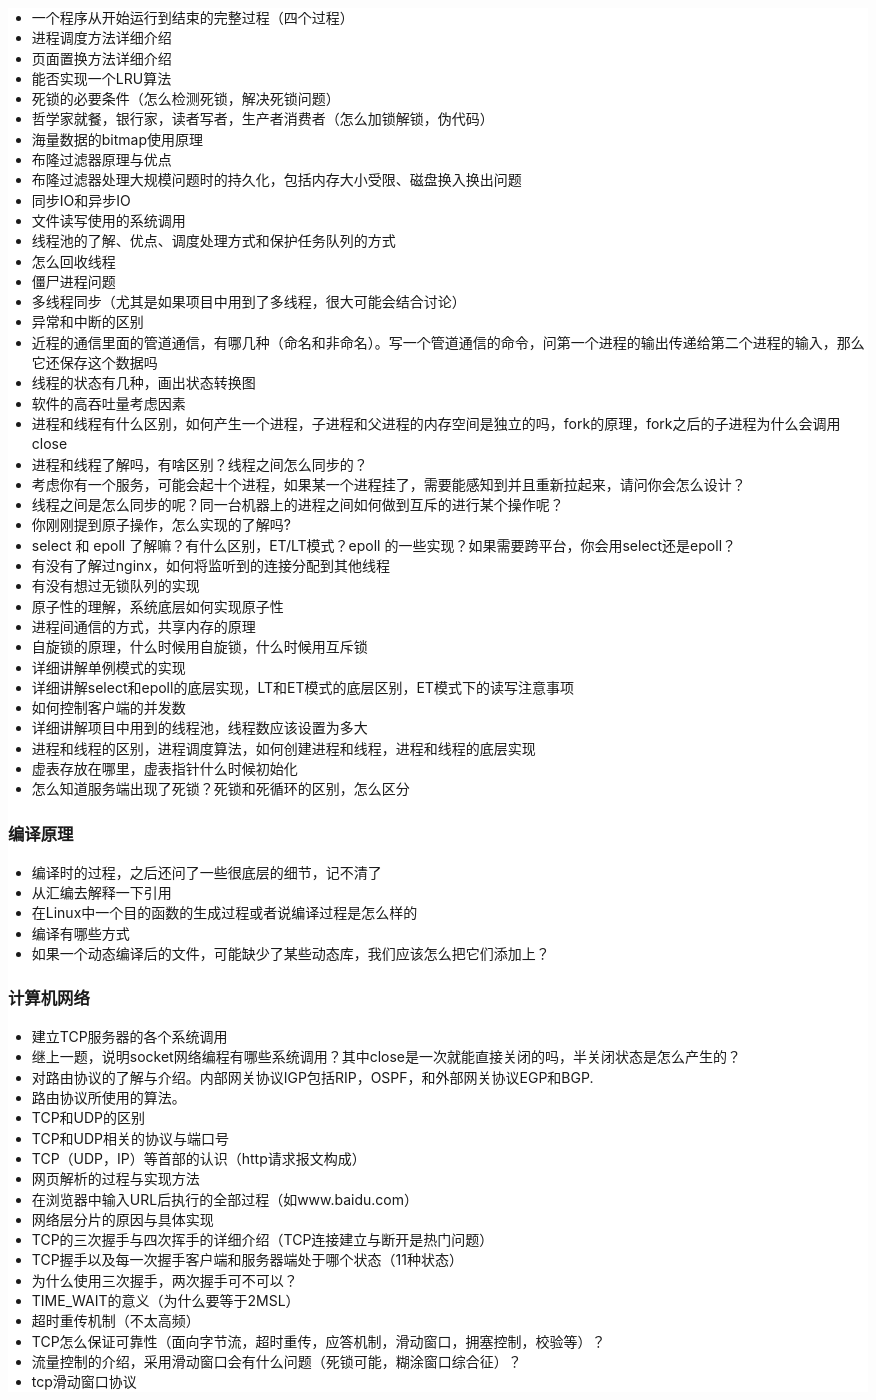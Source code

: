 - 一个程序从开始运行到结束的完整过程（四个过程）
- 进程调度方法详细介绍
- 页面置换方法详细介绍
- 能否实现一个LRU算法
- 死锁的必要条件（怎么检测死锁，解决死锁问题）
- 哲学家就餐，银行家，读者写者，生产者消费者（怎么加锁解锁，伪代码）
- 海量数据的bitmap使用原理
- 布隆过滤器原理与优点
- 布隆过滤器处理大规模问题时的持久化，包括内存大小受限、磁盘换入换出问题
- 同步IO和异步IO
- 文件读写使用的系统调用
- 线程池的了解、优点、调度处理方式和保护任务队列的方式
- 怎么回收线程
- 僵尸进程问题
- 多线程同步（尤其是如果项目中用到了多线程，很大可能会结合讨论）
- 异常和中断的区别
- 近程的通信里面的管道通信，有哪几种（命名和非命名）。写一个管道通信的命令，问第一个进程的输出传递给第二个进程的输入，那么它还保存这个数据吗 
- 线程的状态有几种，画出状态转换图  
- 软件的高吞吐量考虑因素 
- 进程和线程有什么区别，如何产生一个进程，子进程和父进程的内存空间是独立的吗，fork的原理，fork之后的子进程为什么会调用close
- 进程和线程了解吗，有啥区别？线程之间怎么同步的？ 
- 考虑你有一个服务，可能会起十个进程，如果某一个进程挂了，需要能感知到并且重新拉起来，请问你会怎么设计？ 
- 线程之间是怎么同步的呢？同一台机器上的进程之间如何做到互斥的进行某个操作呢？ 
- 你刚刚提到原子操作，怎么实现的了解吗? 
- select 和 epoll 了解嘛？有什么区别，ET/LT模式？epoll 的一些实现？如果需要跨平台，你会用select还是epoll？ 
- 有没有了解过nginx，如何将监听到的连接分配到其他线程
- 有没有想过无锁队列的实现
- 原子性的理解，系统底层如何实现原子性
- 进程间通信的方式，共享内存的原理
- 自旋锁的原理，什么时候用自旋锁，什么时候用互斥锁
- 详细讲解单例模式的实现
- 详细讲解select和epoll的底层实现，LT和ET模式的底层区别，ET模式下的读写注意事项
- 如何控制客户端的并发数
- 详细讲解项目中用到的线程池，线程数应该设置为多大
- 进程和线程的区别，进程调度算法，如何创建进程和线程，进程和线程的底层实现
- 虚表存放在哪里，虚表指针什么时候初始化
- 怎么知道服务端出现了死锁？死锁和死循环的区别，怎么区分

### 编译原理
- 编译时的过程，之后还问了一些很底层的细节，记不清了
- 从汇编去解释一下引用 
- 在Linux中一个目的函数的生成过程或者说编译过程是怎么样的 
- 编译有哪些方式 
- 如果一个动态编译后的文件，可能缺少了某些动态库，我们应该怎么把它们添加上？ 
### 计算机网络
- 建立TCP服务器的各个系统调用
- 继上一题，说明socket网络编程有哪些系统调用？其中close是一次就能直接关闭的吗，半关闭状态是怎么产生的？
- 对路由协议的了解与介绍。内部网关协议IGP包括RIP，OSPF，和外部网关协议EGP和BGP.
- 路由协议所使用的算法。
- TCP和UDP的区别
- TCP和UDP相关的协议与端口号
- TCP（UDP，IP）等首部的认识（http请求报文构成）
- 网页解析的过程与实现方法
- 在浏览器中输入URL后执行的全部过程（如www.baidu.com）
- 网络层分片的原因与具体实现
- TCP的三次握手与四次挥手的详细介绍（TCP连接建立与断开是热门问题）
- TCP握手以及每一次握手客户端和服务器端处于哪个状态（11种状态）
- 为什么使用三次握手，两次握手可不可以？
- TIME_WAIT的意义（为什么要等于2MSL）
- 超时重传机制（不太高频）
- TCP怎么保证可靠性（面向字节流，超时重传，应答机制，滑动窗口，拥塞控制，校验等）？
- 流量控制的介绍，采用滑动窗口会有什么问题（死锁可能，糊涂窗口综合征）？
- tcp滑动窗口协议